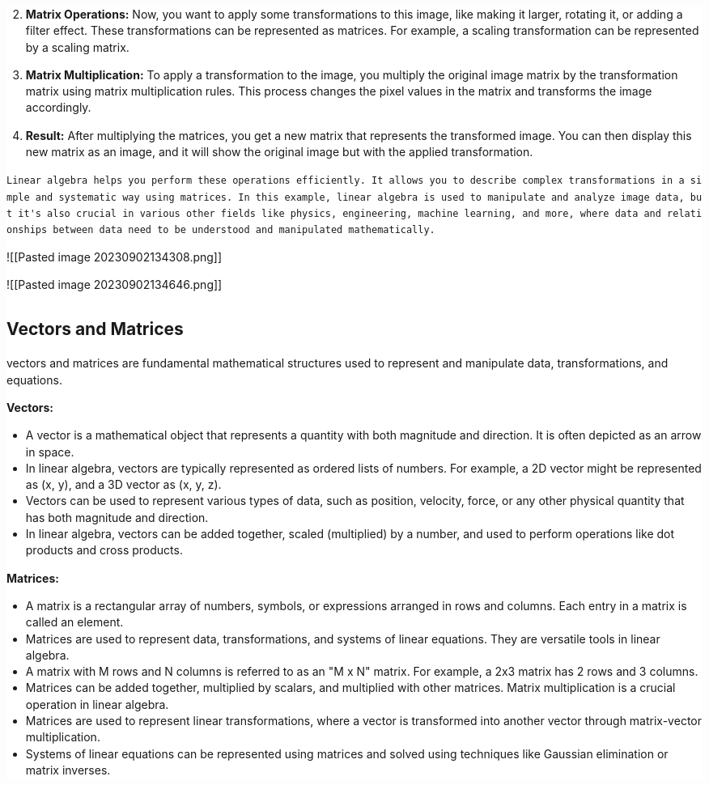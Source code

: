 2. **Matrix Operations:** Now, you want to apply some transformations to this image, like making it larger, rotating it, or adding a filter effect. These transformations can be represented as matrices. For example, a scaling transformation can be represented by a scaling matrix.
    
3. **Matrix Multiplication:** To apply a transformation to the image, you multiply the original image matrix by the transformation matrix using matrix multiplication rules. This process changes the pixel values in the matrix and transforms the image accordingly.
    
4. **Result:** After multiplying the matrices, you get a new matrix that represents the transformed image. You can then display this new matrix as an image, and it will show the original image but with the applied transformation.
```
Linear algebra helps you perform these operations efficiently. It allows you to describe complex transformations in a simple and systematic way using matrices. In this example, linear algebra is used to manipulate and analyze image data, but it's also crucial in various other fields like physics, engineering, machine learning, and more, where data and relationships between data need to be understood and manipulated mathematically.
```

![[Pasted image 20230902134308.png]]   

![[Pasted image 20230902134646.png]]

## Vectors and Matrices

vectors and matrices are fundamental mathematical structures used to represent and manipulate data, transformations, and equations.

**Vectors:**

- A vector is a mathematical object that represents a quantity with both magnitude and direction. It is often depicted as an arrow in space.
- In linear algebra, vectors are typically represented as ordered lists of numbers. For example, a 2D vector might be represented as (x, y), and a 3D vector as (x, y, z).
- Vectors can be used to represent various types of data, such as position, velocity, force, or any other physical quantity that has both magnitude and direction.
- In linear algebra, vectors can be added together, scaled (multiplied) by a number, and used to perform operations like dot products and cross products.

**Matrices:**

- A matrix is a rectangular array of numbers, symbols, or expressions arranged in rows and columns. Each entry in a matrix is called an element.
- Matrices are used to represent data, transformations, and systems of linear equations. They are versatile tools in linear algebra.
- A matrix with M rows and N columns is referred to as an "M x N" matrix. For example, a 2x3 matrix has 2 rows and 3 columns.
- Matrices can be added together, multiplied by scalars, and multiplied with other matrices. Matrix multiplication is a crucial operation in linear algebra.
- Matrices are used to represent linear transformations, where a vector is transformed into another vector through matrix-vector multiplication.
- Systems of linear equations can be represented using matrices and solved using techniques like Gaussian elimination or matrix inverses.
